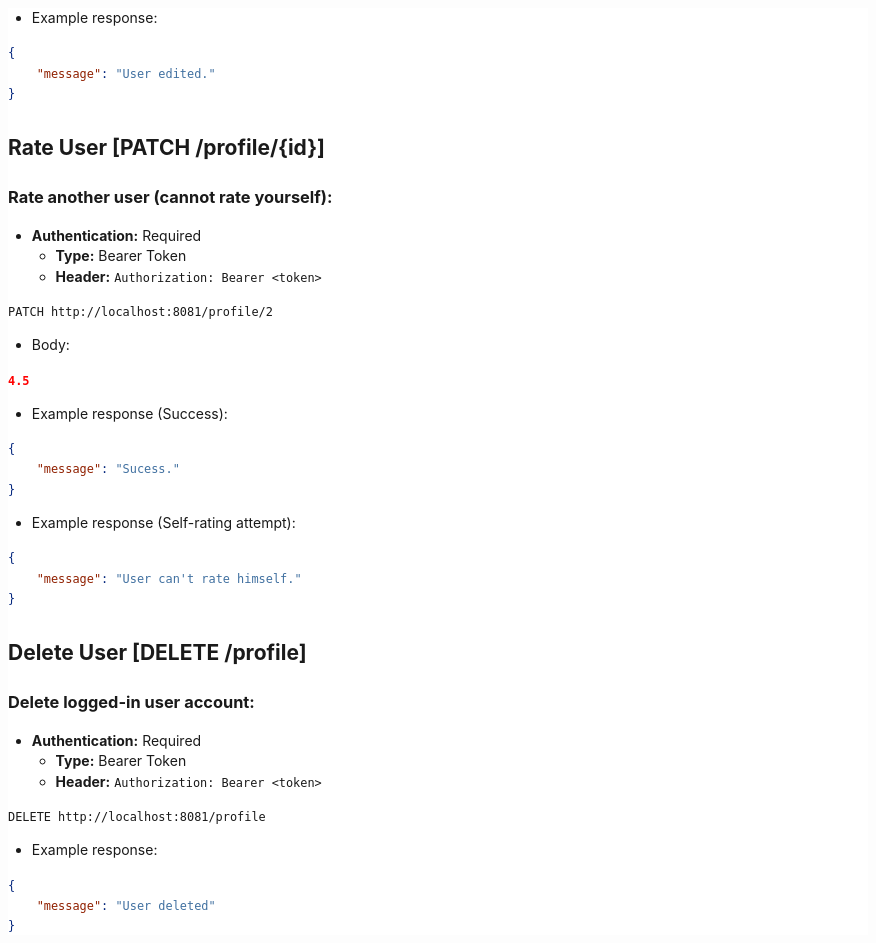 + Example response:
```json
{
    "message": "User edited."
}
```

## Rate User [PATCH /profile/{id}]

### Rate another user (cannot rate yourself):
- **Authentication:** Required
  - **Type:** Bearer Token
  - **Header:** `Authorization: Bearer <token>`

```http
PATCH http://localhost:8081/profile/2
```

+ Body:
```json    
4.5
```

+ Example response (Success):
```json
{
    "message": "Sucess."
}
```

+ Example response (Self-rating attempt):
```json
{
    "message": "User can't rate himself."
}
```

## Delete User [DELETE /profile]

### Delete logged-in user account:
- **Authentication:** Required
  - **Type:** Bearer Token
  - **Header:** `Authorization: Bearer <token>`

```http
DELETE http://localhost:8081/profile
```

+ Example response:
```json
{
    "message": "User deleted"
}
```
